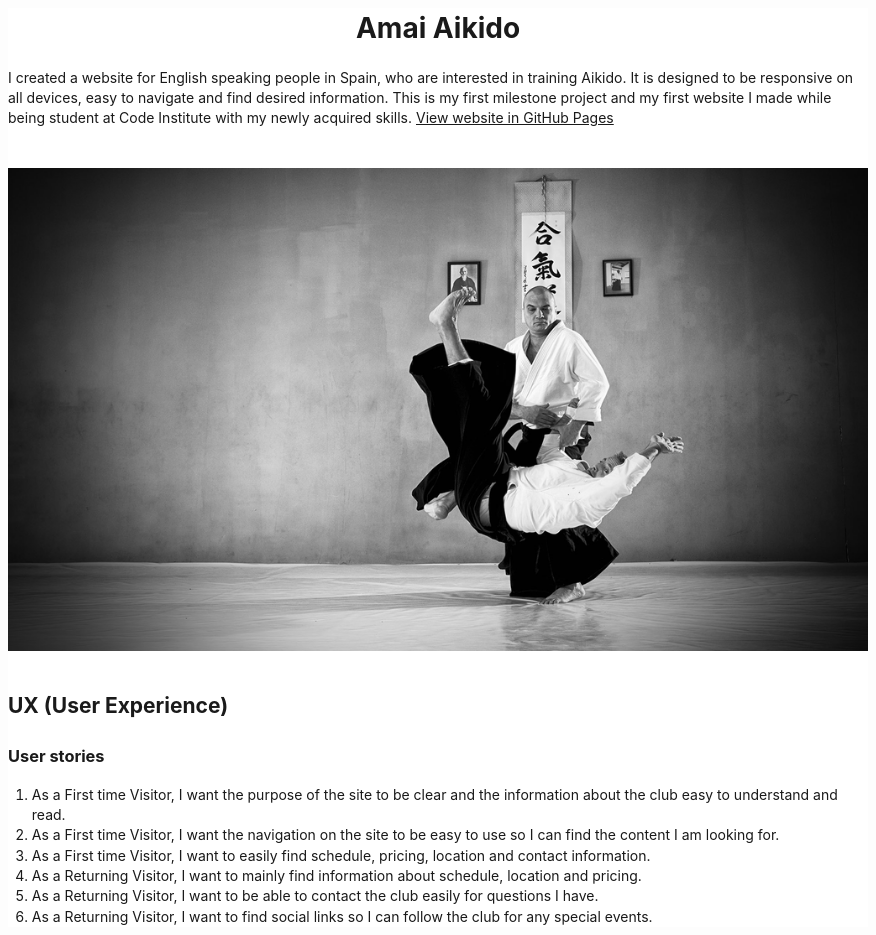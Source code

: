 <h1 align="center"> Amai Aikido </h1>

I created a website for English speaking people in Spain, who are interested in training Aikido. It is designed to be responsive on 
all devices, easy to navigate and find desired information. 
This is my first milestone project and my first website I made while being student at Code Institute with my newly acquired skills.
<a href="https://danikrs.github.io/user-centric-frontend" target="_blank">View website in GitHub Pages</a>

<h1 align="center">
  <a href="https://danikrs.github.io/user-centric-frontend" target="_blank"><img src="assets/images/gray1.jpg"/></a>
</h1>


## UX (User Experience)

### User stories

1.	As a First time Visitor, I want the purpose of the site to be clear and the information about the club easy to understand and read. 
2.	As a First time Visitor, I want the navigation on the site to be easy to use so I can find the content I am looking for. 
3.	As a First time Visitor, I want to easily find schedule, pricing, location and contact information. 
4.	As a Returning Visitor, I want to mainly find information about schedule, location and pricing.
5.	As a Returning Visitor, I want to be able to contact the club easily for questions I have.
6.	As a Returning Visitor, I want to find social links so I can follow the club for any special events.
